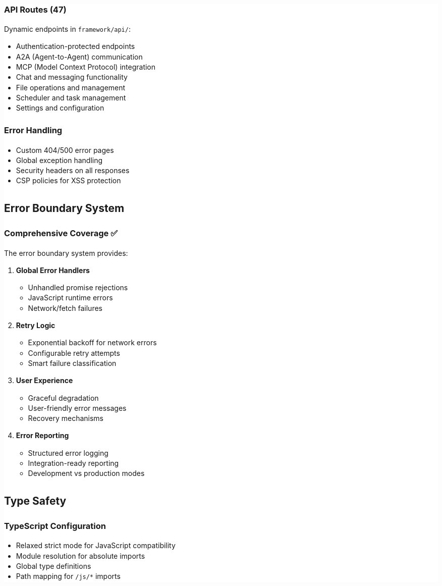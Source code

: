 ### API Routes (47)

Dynamic endpoints in `framework/api/`:
- Authentication-protected endpoints
- A2A (Agent-to-Agent) communication
- MCP (Model Context Protocol) integration
- Chat and messaging functionality
- File operations and management
- Scheduler and task management
- Settings and configuration

### Error Handling

- Custom 404/500 error pages
- Global exception handling
- Security headers on all responses
- CSP policies for XSS protection

## Error Boundary System

### Comprehensive Coverage ✅

The error boundary system provides:

1. **Global Error Handlers**
   - Unhandled promise rejections
   - JavaScript runtime errors
   - Network/fetch failures

2. **Retry Logic**
   - Exponential backoff for network errors
   - Configurable retry attempts
   - Smart failure classification

3. **User Experience**
   - Graceful degradation
   - User-friendly error messages
   - Recovery mechanisms

4. **Error Reporting**
   - Structured error logging
   - Integration-ready reporting
   - Development vs production modes

## Type Safety

### TypeScript Configuration

- Relaxed strict mode for JavaScript compatibility
- Module resolution for absolute imports
- Global type definitions
- Path mapping for `/js/*` imports
